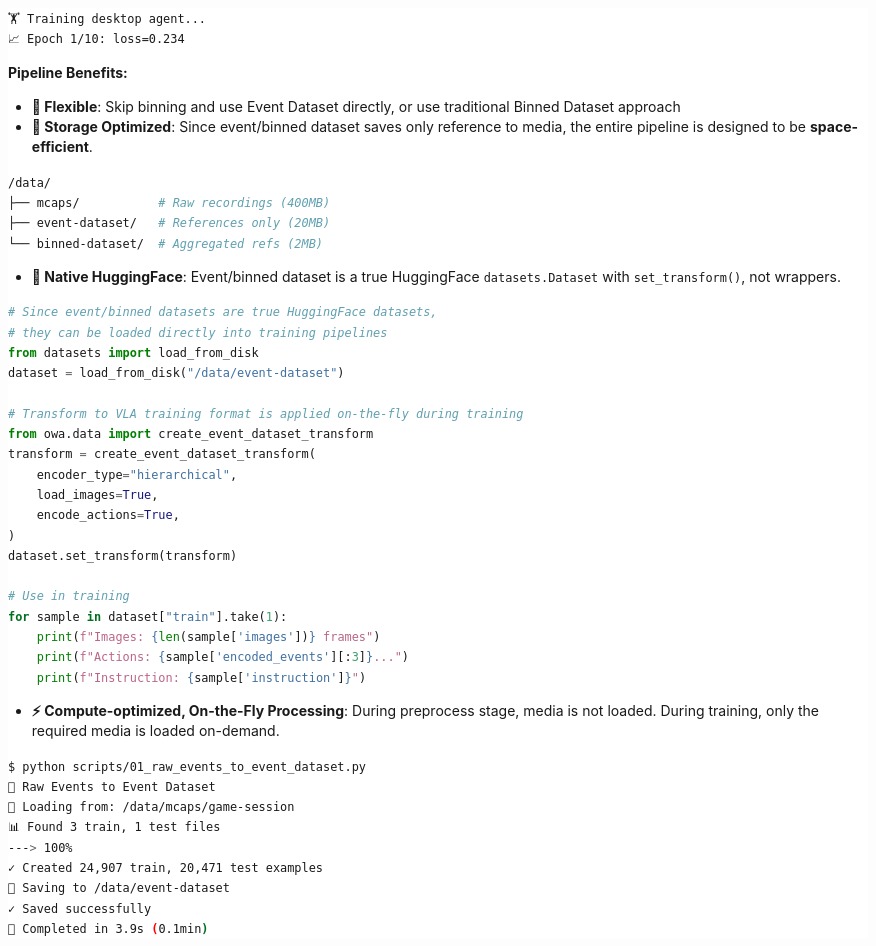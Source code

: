 ```
🏋️ Training desktop agent...
📈 Epoch 1/10: loss=0.234
```

**Pipeline Benefits:**




- **🔄 Flexible**: Skip binning and use Event Dataset directly, or use traditional Binned Dataset approach
- **💾 Storage Optimized**: Since event/binned dataset saves only reference to media, the entire pipeline is designed to be **space-efficient**.
```sh
/data/
├── mcaps/           # Raw recordings (400MB)
├── event-dataset/   # References only (20MB)
└── binned-dataset/  # Aggregated refs (2MB)
```
- **🤗 Native HuggingFace**: Event/binned dataset is a true HuggingFace `datasets.Dataset` with `set_transform()`, not wrappers.
```py
# Since event/binned datasets are true HuggingFace datasets,
# they can be loaded directly into training pipelines
from datasets import load_from_disk
dataset = load_from_disk("/data/event-dataset")

# Transform to VLA training format is applied on-the-fly during training
from owa.data import create_event_dataset_transform
transform = create_event_dataset_transform(
    encoder_type="hierarchical",
    load_images=True,
    encode_actions=True,
)
dataset.set_transform(transform)

# Use in training
for sample in dataset["train"].take(1):
    print(f"Images: {len(sample['images'])} frames")
    print(f"Actions: {sample['encoded_events'][:3]}...")
    print(f"Instruction: {sample['instruction']}")
```
- **⚡ Compute-optimized, On-the-Fly Processing**: During preprocess stage, media is not loaded. During training, only the required media is loaded on-demand.
```sh
$ python scripts/01_raw_events_to_event_dataset.py
🔄 Raw Events to Event Dataset
📁 Loading from: /data/mcaps/game-session
📊 Found 3 train, 1 test files
---> 100%
✓ Created 24,907 train, 20,471 test examples
💾 Saving to /data/event-dataset
✓ Saved successfully
🎉 Completed in 3.9s (0.1min)
```
